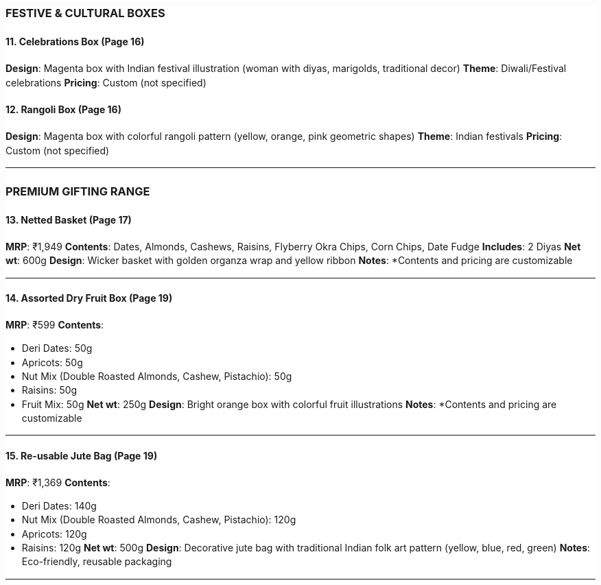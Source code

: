 
### **FESTIVE & CULTURAL BOXES**

#### **11. Celebrations Box** (Page 16)
**Design**: Magenta box with Indian festival illustration (woman with diyas, marigolds, traditional decor)
**Theme**: Diwali/Festival celebrations
**Pricing**: Custom (not specified)

#### **12. Rangoli Box** (Page 16)
**Design**: Magenta box with colorful rangoli pattern (yellow, orange, pink geometric shapes)
**Theme**: Indian festivals
**Pricing**: Custom (not specified)

---

### **PREMIUM GIFTING RANGE**

#### **13. Netted Basket** (Page 17)
**MRP**: ₹1,949
**Contents**: Dates, Almonds, Cashews, Raisins, Flyberry Okra Chips, Corn Chips, Date Fudge
**Includes**: 2 Diyas
**Net wt**: 600g
**Design**: Wicker basket with golden organza wrap and yellow ribbon
**Notes**: *Contents and pricing are customizable

---

#### **14. Assorted Dry Fruit Box** (Page 19)
**MRP**: ₹599
**Contents**:
- Deri Dates: 50g
- Apricots: 50g
- Nut Mix (Double Roasted Almonds, Cashew, Pistachio): 50g
- Raisins: 50g
- Fruit Mix: 50g
**Net wt**: 250g
**Design**: Bright orange box with colorful fruit illustrations
**Notes**: *Contents and pricing are customizable

---

#### **15. Re-usable Jute Bag** (Page 19)
**MRP**: ₹1,369
**Contents**:
- Deri Dates: 140g
- Nut Mix (Double Roasted Almonds, Cashew, Pistachio): 120g
- Apricots: 120g
- Raisins: 120g
**Net wt**: 500g
**Design**: Decorative jute bag with traditional Indian folk art pattern (yellow, blue, red, green)
**Notes**: Eco-friendly, reusable packaging

---